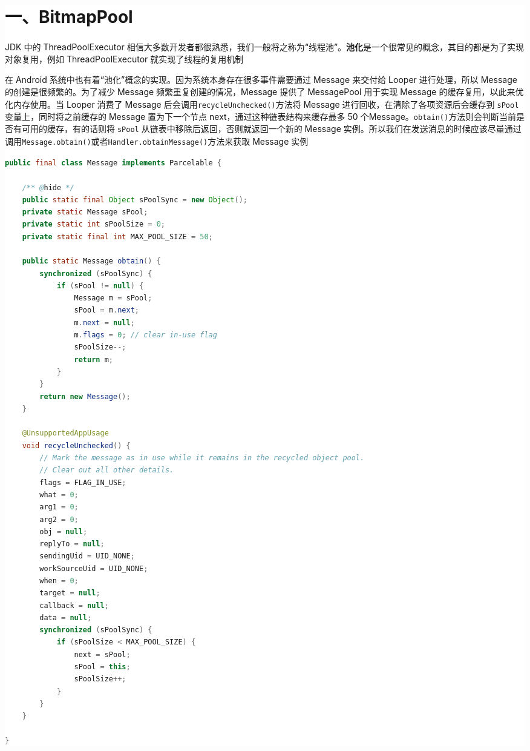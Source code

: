 # 一、BitmapPool 

JDK 中的 ThreadPoolExecutor 相信大多数开发者都很熟悉，我们一般将之称为“线程池”。**池化**是一个很常见的概念，其目的都是为了实现对象复用，例如 ThreadPoolExecutor 就实现了线程的复用机制

在 Android 系统中也有着“池化”概念的实现。因为系统本身存在很多事件需要通过 Message 来交付给 Looper 进行处理，所以 Message 的创建是很频繁的。为了减少 Message 频繁重复创建的情况，Message 提供了 MessagePool 用于实现 Message 的缓存复用，以此来优化内存使用。当 Looper 消费了 Message 后会调用`recycleUnchecked()`方法将 Message 进行回收，在清除了各项资源后会缓存到 `sPool` 变量上，同时将之前缓存的 Message 置为下一个节点 next，通过这种链表结构来缓存最多 50 个Message。`obtain()`方法则会判断当前是否有可用的缓存，有的话则将 `sPool` 从链表中移除后返回，否则就返回一个新的 Message 实例。所以我们在发送消息的时候应该尽量通过调用`Message.obtain()`或者`Handler.obtainMessage()`方法来获取 Message 实例

```java
public final class Message implements Parcelable {
    
    /** @hide */
    public static final Object sPoolSync = new Object();
    private static Message sPool;
    private static int sPoolSize = 0;
    private static final int MAX_POOL_SIZE = 50;
    
    public static Message obtain() {
        synchronized (sPoolSync) {
            if (sPool != null) {
                Message m = sPool;
                sPool = m.next;
                m.next = null;
                m.flags = 0; // clear in-use flag
                sPoolSize--;
                return m;
            }
        }
        return new Message();
    }
    
    @UnsupportedAppUsage
    void recycleUnchecked() {
        // Mark the message as in use while it remains in the recycled object pool.
        // Clear out all other details.
        flags = FLAG_IN_USE;
        what = 0;
        arg1 = 0;
        arg2 = 0;
        obj = null;
        replyTo = null;
        sendingUid = UID_NONE;
        workSourceUid = UID_NONE;
        when = 0;
        target = null;
        callback = null;
        data = null;
        synchronized (sPoolSync) {
            if (sPoolSize < MAX_POOL_SIZE) {
                next = sPool;
                sPool = this;
                sPoolSize++;
            }
        }
    }
    
}
```
